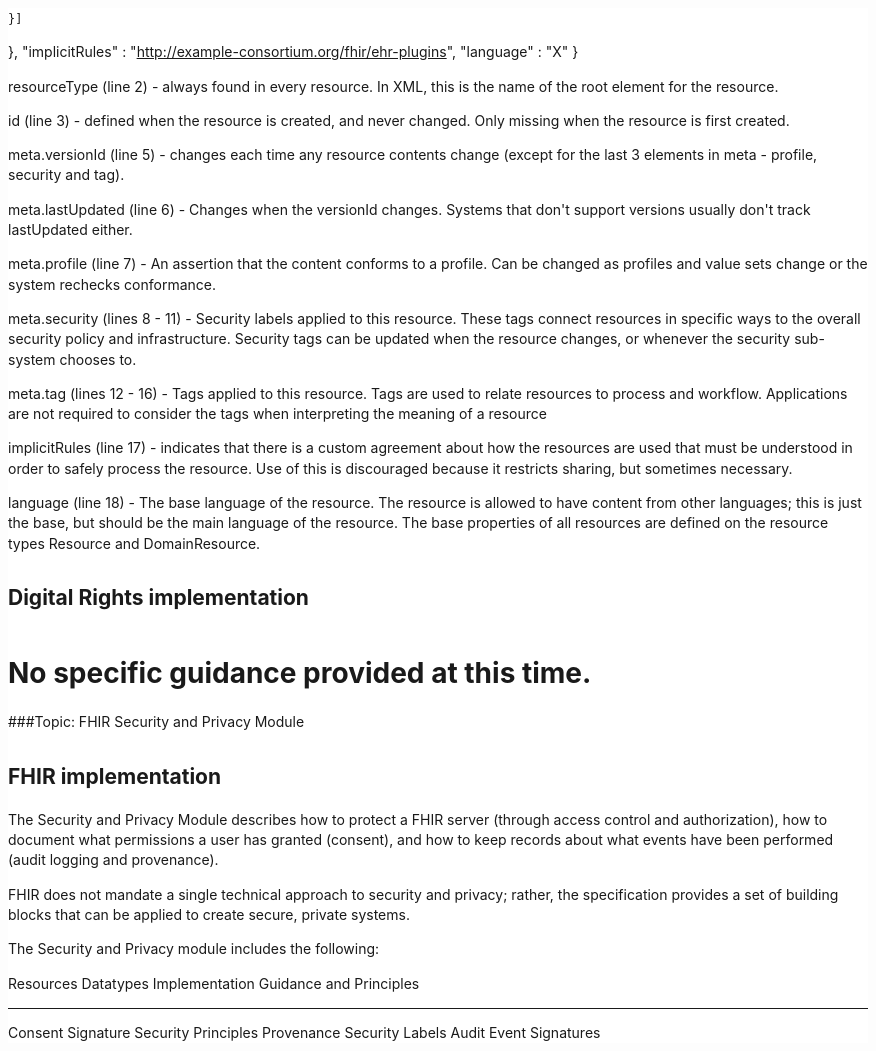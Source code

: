     }]
  },
  "implicitRules" : "http://example-consortium.org/fhir/ehr-plugins",
  "language" : "X"
}

resourceType (line 2) - always found in every resource. In XML, this is the name of the root element for the resource.

id (line 3) - defined when the resource is created, and never changed. Only missing when the resource is first created.

meta.versionId (line 5) - changes each time any resource contents change (except for the last 3 elements in meta - profile, security and tag).

meta.lastUpdated (line 6) - Changes when the versionId changes. Systems that don't support versions usually don't track lastUpdated either.

meta.profile (line 7) - An assertion that the content conforms to a profile. Can be changed as profiles and value sets change or the system rechecks conformance.

meta.security (lines 8 - 11) - Security labels applied to this resource. These tags connect resources in specific ways to the overall security policy and infrastructure. Security tags can be updated when the resource changes, or whenever the security sub-system chooses to.

meta.tag (lines 12 - 16) - Tags applied to this resource. Tags are used to relate resources to process and workflow. Applications are not required to consider the tags when interpreting the meaning of a resource

implicitRules (line 17) - indicates that there is a custom agreement about how the resources are used that must be understood in order to safely process the resource. Use of this is discouraged because it restricts sharing, but sometimes necessary.

language (line 18) - The base language of the resource. The resource is allowed to have content from other languages; this is just the base, but should be the main language of the resource. The base properties of all resources are defined on the resource types Resource and DomainResource.

**Digital Rights implementation**
-----------------------------
No specific guidance provided at this time.
============================
###Topic: FHIR Security and Privacy Module

**FHIR implementation**
-------------------
The Security and Privacy Module describes how to protect a FHIR server (through access control and authorization), how to document what permissions a user has granted (consent), and how to keep records about what events have been performed (audit logging and provenance). 

FHIR does not mandate a single technical approach to security and privacy; rather, the specification provides a set of building blocks that can be applied to create secure, private systems.

The Security and Privacy module includes the following:

Resources 	Datatypes 	Implementation Guidance and Principles
---------   ---------   --------------------------------------
Consent     Signature   Security Principles
Provenance              Security Labels
Audit Event             Signatures

